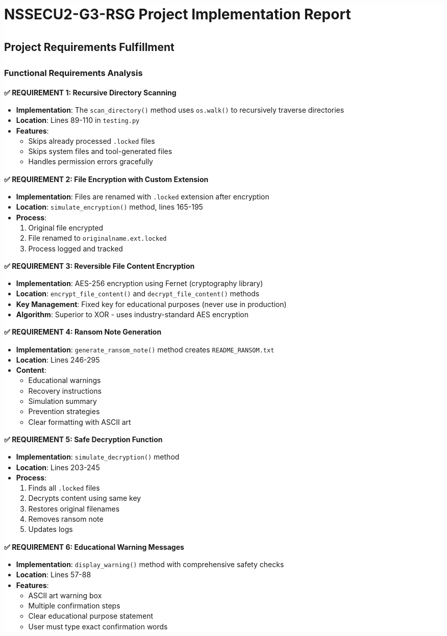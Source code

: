# NSSECU2-G3-RSG Project Implementation Report

## Project Requirements Fulfillment

### Functional Requirements Analysis

**✅ REQUIREMENT 1: Recursive Directory Scanning**
- **Implementation**: The `scan_directory()` method uses `os.walk()` to recursively traverse directories
- **Location**: Lines 89-110 in `testing.py`
- **Features**: 
  - Skips already processed `.locked` files
  - Skips system files and tool-generated files
  - Handles permission errors gracefully

**✅ REQUIREMENT 2: File Encryption with Custom Extension**
- **Implementation**: Files are renamed with `.locked` extension after encryption
- **Location**: `simulate_encryption()` method, lines 165-195
- **Process**: 
  1. Original file encrypted
  2. File renamed to `originalname.ext.locked`
  3. Process logged and tracked

**✅ REQUIREMENT 3: Reversible File Content Encryption**
- **Implementation**: AES-256 encryption using Fernet (cryptography library)
- **Location**: `encrypt_file_content()` and `decrypt_file_content()` methods
- **Key Management**: Fixed key for educational purposes (never use in production)
- **Algorithm**: Superior to XOR - uses industry-standard AES encryption

**✅ REQUIREMENT 4: Ransom Note Generation**
- **Implementation**: `generate_ransom_note()` method creates `README_RANSOM.txt`
- **Location**: Lines 246-295
- **Content**: 
  - Educational warnings
  - Recovery instructions
  - Simulation summary
  - Prevention strategies
  - Clear formatting with ASCII art

**✅ REQUIREMENT 5: Safe Decryption Function**
- **Implementation**: `simulate_decryption()` method
- **Location**: Lines 203-245
- **Process**:
  1. Finds all `.locked` files
  2. Decrypts content using same key
  3. Restores original filenames
  4. Removes ransom note
  5. Updates logs

**✅ REQUIREMENT 6: Educational Warning Messages**
- **Implementation**: `display_warning()` method with comprehensive safety checks
- **Location**: Lines 57-88
- **Features**:
  - ASCII art warning box
  - Multiple confirmation steps
  - Clear educational purpose statement
  - User must type exact confirmation words
